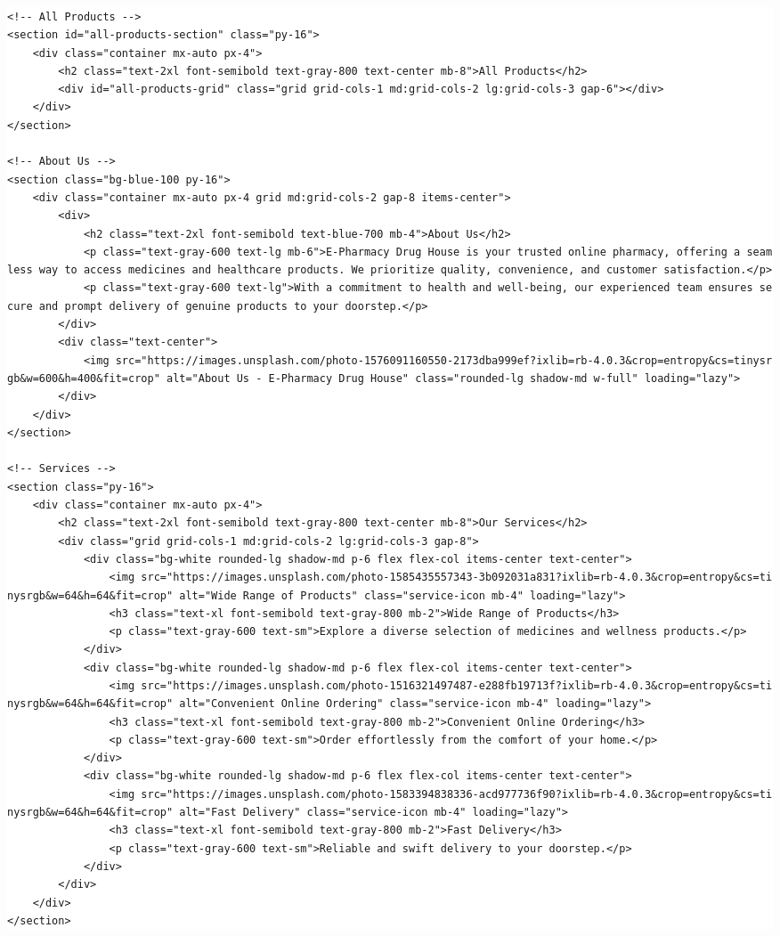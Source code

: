     <!-- All Products -->
    <section id="all-products-section" class="py-16">
        <div class="container mx-auto px-4">
            <h2 class="text-2xl font-semibold text-gray-800 text-center mb-8">All Products</h2>
            <div id="all-products-grid" class="grid grid-cols-1 md:grid-cols-2 lg:grid-cols-3 gap-6"></div>
        </div>
    </section>

    <!-- About Us -->
    <section class="bg-blue-100 py-16">
        <div class="container mx-auto px-4 grid md:grid-cols-2 gap-8 items-center">
            <div>
                <h2 class="text-2xl font-semibold text-blue-700 mb-4">About Us</h2>
                <p class="text-gray-600 text-lg mb-6">E-Pharmacy Drug House is your trusted online pharmacy, offering a seamless way to access medicines and healthcare products. We prioritize quality, convenience, and customer satisfaction.</p>
                <p class="text-gray-600 text-lg">With a commitment to health and well-being, our experienced team ensures secure and prompt delivery of genuine products to your doorstep.</p>
            </div>
            <div class="text-center">
                <img src="https://images.unsplash.com/photo-1576091160550-2173dba999ef?ixlib=rb-4.0.3&crop=entropy&cs=tinysrgb&w=600&h=400&fit=crop" alt="About Us - E-Pharmacy Drug House" class="rounded-lg shadow-md w-full" loading="lazy">
            </div>
        </div>
    </section>

    <!-- Services -->
    <section class="py-16">
        <div class="container mx-auto px-4">
            <h2 class="text-2xl font-semibold text-gray-800 text-center mb-8">Our Services</h2>
            <div class="grid grid-cols-1 md:grid-cols-2 lg:grid-cols-3 gap-8">
                <div class="bg-white rounded-lg shadow-md p-6 flex flex-col items-center text-center">
                    <img src="https://images.unsplash.com/photo-1585435557343-3b092031a831?ixlib=rb-4.0.3&crop=entropy&cs=tinysrgb&w=64&h=64&fit=crop" alt="Wide Range of Products" class="service-icon mb-4" loading="lazy">
                    <h3 class="text-xl font-semibold text-gray-800 mb-2">Wide Range of Products</h3>
                    <p class="text-gray-600 text-sm">Explore a diverse selection of medicines and wellness products.</p>
                </div>
                <div class="bg-white rounded-lg shadow-md p-6 flex flex-col items-center text-center">
                    <img src="https://images.unsplash.com/photo-1516321497487-e288fb19713f?ixlib=rb-4.0.3&crop=entropy&cs=tinysrgb&w=64&h=64&fit=crop" alt="Convenient Online Ordering" class="service-icon mb-4" loading="lazy">
                    <h3 class="text-xl font-semibold text-gray-800 mb-2">Convenient Online Ordering</h3>
                    <p class="text-gray-600 text-sm">Order effortlessly from the comfort of your home.</p>
                </div>
                <div class="bg-white rounded-lg shadow-md p-6 flex flex-col items-center text-center">
                    <img src="https://images.unsplash.com/photo-1583394838336-acd977736f90?ixlib=rb-4.0.3&crop=entropy&cs=tinysrgb&w=64&h=64&fit=crop" alt="Fast Delivery" class="service-icon mb-4" loading="lazy">
                    <h3 class="text-xl font-semibold text-gray-800 mb-2">Fast Delivery</h3>
                    <p class="text-gray-600 text-sm">Reliable and swift delivery to your doorstep.</p>
                </div>
            </div>
        </div>
    </section>
